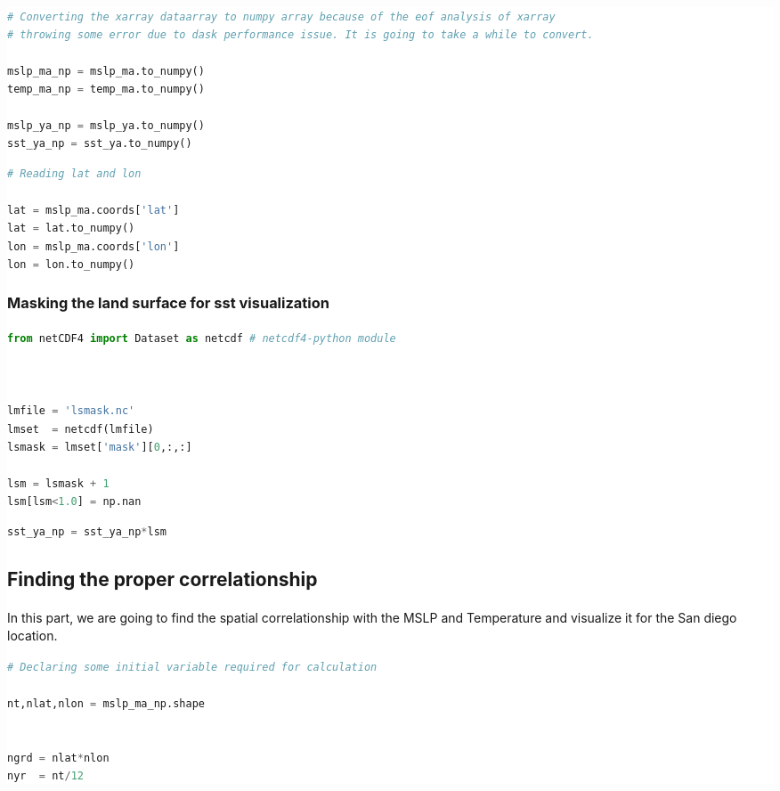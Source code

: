 
```python
# Converting the xarray dataarray to numpy array because of the eof analysis of xarray 
# throwing some error due to dask performance issue. It is going to take a while to convert.

mslp_ma_np = mslp_ma.to_numpy()
temp_ma_np = temp_ma.to_numpy()

mslp_ya_np = mslp_ya.to_numpy()
sst_ya_np = sst_ya.to_numpy()
```



```python
# Reading lat and lon 

lat = mslp_ma.coords['lat']
lat = lat.to_numpy()
lon = mslp_ma.coords['lon']
lon = lon.to_numpy()
```

### Masking the land surface for sst visualization


```python
from netCDF4 import Dataset as netcdf # netcdf4-python module



lmfile = 'lsmask.nc'
lmset  = netcdf(lmfile)
lsmask = lmset['mask'][0,:,:]

lsm = lsmask + 1
lsm[lsm<1.0] = np.nan
```


```python
sst_ya_np = sst_ya_np*lsm
```

## Finding the proper correlationship

In this part, we are going to find the spatial correlationship with the MSLP and Temperature and visualize it for the San diego location.


```python
# Declaring some initial variable required for calculation

nt,nlat,nlon = mslp_ma_np.shape


ngrd = nlat*nlon
nyr  = nt/12
```
